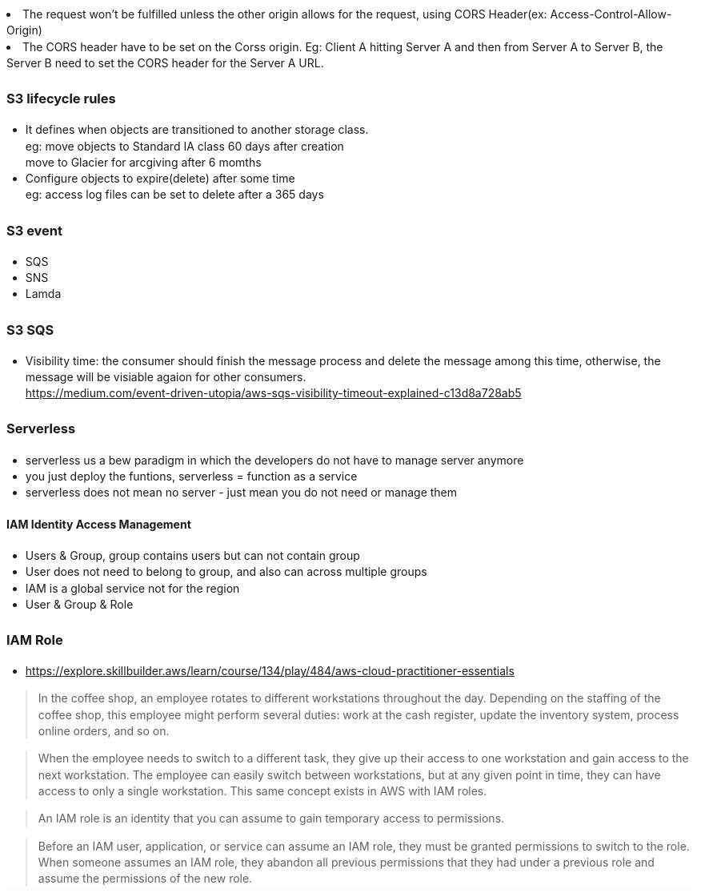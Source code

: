 <li>The request won’t be fulfilled unless the other origin allows for the request, using CORS Header(ex: Access-Control-Allow-Origin)</li>
<li>The CORS header have to be set on the Corss origin. Eg: Client A hitting Server A and then from Server A to Server B, the Server B need to set the CORS header for the Server A URL.</li>
</ul>
<h3 id="s3-lifecycle-rules">S3 lifecycle rules</h3>
<ul>
<li>It defines when objects are transitioned to another storage class.<br>
eg: move objects to Standard IA class 60 days after creation<br>
move to Glacier for arcgiving after 6 momths</li>
<li>Configure objects to expire(delete) after some time<br>
eg: access log files can be set to delete after a 365 days</li>
</ul>
<h3 id="s3-event">S3 event</h3>
<ul>
<li>SQS</li>
<li>SNS</li>
<li>Lamda</li>
</ul>
<h3 id="s3-sqs">S3 SQS</h3>
<ul>
<li>Visibility time: the consumer should finish the message process and delete the message among this time, otherwise, the message will be visiable agaion for other consumers.<br>
<a href="https://medium.com/event-driven-utopia/aws-sqs-visibility-timeout-explained-c13d8a728ab5">https://medium.com/event-driven-utopia/aws-sqs-visibility-timeout-explained-c13d8a728ab5</a></li>
</ul>
<h3 id="serverless">Serverless</h3>
<ul>
<li>serverless us a bew paradigm in which the developers do not have to manage server anymore</li>
<li>you just deploy the funtions, serverless = function as a service</li>
<li>serverless does not mean no server - just mean you do not need or manage them</li>
</ul>
<h4 id="iam-identity-access-management">IAM Identity Access Management</h4>
<ul>
<li>Users &amp; Group, group contains users but can not contain group</li>
<li>User does not need to belong to group, and also can across multiple groups</li>
<li>IAM is a global service not for the region</li>
<li>User &amp; Group &amp; Role</li>
</ul>
<h3 id="iam-role">IAM Role</h3>
<ul>
<li><a href="https://explore.skillbuilder.aws/learn/course/134/play/484/aws-cloud-practitioner-essentials">https://explore.skillbuilder.aws/learn/course/134/play/484/aws-cloud-practitioner-essentials</a></li>
</ul>
<blockquote>
<p>In the coffee shop, an employee rotates to different workstations throughout the day. Depending on the staffing of the coffee shop, this employee might perform several duties: work at the cash register, update the inventory system, process online orders, and so on.</p>
</blockquote>
<blockquote>
<p>When the employee needs to switch to a different task, they give up their access to one workstation and gain access to the next workstation. The employee can easily switch between workstations, but at any given point in time, they can have access to only a single workstation. This same concept exists in AWS with IAM roles.</p>
</blockquote>
<blockquote>
<p>An IAM role is an identity that you can assume to gain temporary access to permissions.</p>
</blockquote>
<blockquote>
<p>Before an IAM user, application, or service can assume an IAM role, they must be granted permissions to switch to the role. When someone assumes an IAM role, they abandon all previous permissions that they had under a previous role and assume the permissions of the new role.</p>
</blockquote>